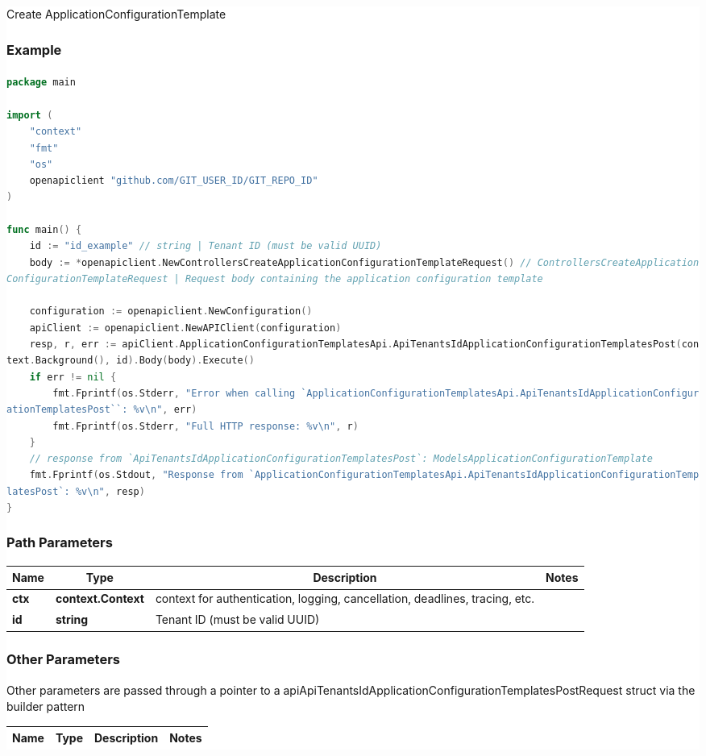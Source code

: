 Create ApplicationConfigurationTemplate



### Example

```go
package main

import (
    "context"
    "fmt"
    "os"
    openapiclient "github.com/GIT_USER_ID/GIT_REPO_ID"
)

func main() {
    id := "id_example" // string | Tenant ID (must be valid UUID)
    body := *openapiclient.NewControllersCreateApplicationConfigurationTemplateRequest() // ControllersCreateApplicationConfigurationTemplateRequest | Request body containing the application configuration template

    configuration := openapiclient.NewConfiguration()
    apiClient := openapiclient.NewAPIClient(configuration)
    resp, r, err := apiClient.ApplicationConfigurationTemplatesApi.ApiTenantsIdApplicationConfigurationTemplatesPost(context.Background(), id).Body(body).Execute()
    if err != nil {
        fmt.Fprintf(os.Stderr, "Error when calling `ApplicationConfigurationTemplatesApi.ApiTenantsIdApplicationConfigurationTemplatesPost``: %v\n", err)
        fmt.Fprintf(os.Stderr, "Full HTTP response: %v\n", r)
    }
    // response from `ApiTenantsIdApplicationConfigurationTemplatesPost`: ModelsApplicationConfigurationTemplate
    fmt.Fprintf(os.Stdout, "Response from `ApplicationConfigurationTemplatesApi.ApiTenantsIdApplicationConfigurationTemplatesPost`: %v\n", resp)
}
```

### Path Parameters


Name | Type | Description  | Notes
------------- | ------------- | ------------- | -------------
**ctx** | **context.Context** | context for authentication, logging, cancellation, deadlines, tracing, etc.
**id** | **string** | Tenant ID (must be valid UUID) | 

### Other Parameters

Other parameters are passed through a pointer to a apiApiTenantsIdApplicationConfigurationTemplatesPostRequest struct via the builder pattern


Name | Type | Description  | Notes
------------- | ------------- | ------------- | -------------
